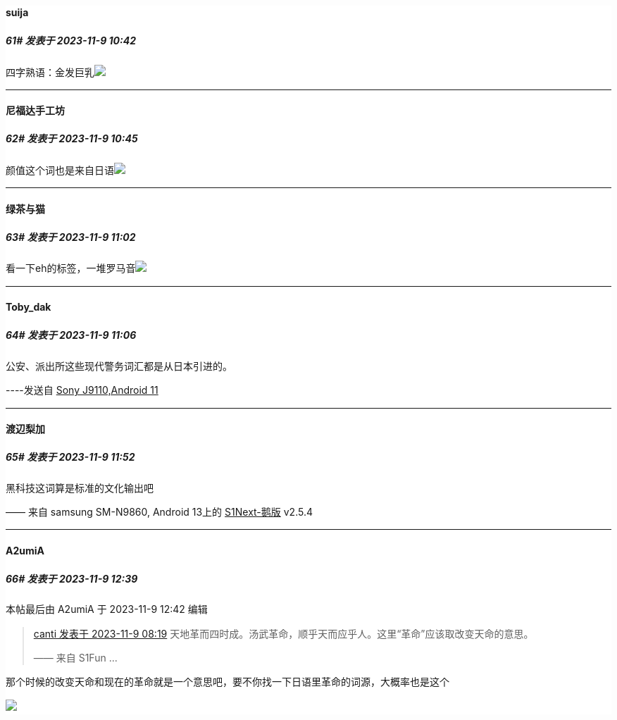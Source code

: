 ####  suija  
##### 61#       发表于 2023-11-9 10:42

四字熟语：金发巨乳<img src="https://static.saraba1st.com/image/smiley/face2017/025.png" referrerpolicy="no-referrer">

*****

####  尼福达手工坊  
##### 62#       发表于 2023-11-9 10:45

颜值这个词也是来自日语<img src="https://static.saraba1st.com/image/smiley/face2017/009.gif" referrerpolicy="no-referrer">


*****

####  绿茶与猫  
##### 63#       发表于 2023-11-9 11:02

看一下eh的标签，一堆罗马音<img src="https://static.saraba1st.com/image/smiley/face2017/067.png" referrerpolicy="no-referrer">


*****

####  Toby_dak  
##### 64#       发表于 2023-11-9 11:06

公安、派出所这些现代警务词汇都是从日本引进的。

----发送自 [Sony J9110,Android 11](http://stage1.5j4m.com/?1.37)


*****

####  渡辺梨加  
##### 65#       发表于 2023-11-9 11:52

黑科技这词算是标准的文化输出吧

—— 来自 samsung SM-N9860, Android 13上的 [S1Next-鹅版](https://github.com/ykrank/S1-Next/releases) v2.5.4


*****

####  A2umiA  
##### 66#       发表于 2023-11-9 12:39

 本帖最后由 A2umiA 于 2023-11-9 12:42 编辑 
<blockquote><a href="httphttps://bbs.saraba1st.com/2b/forum.php?mod=redirect&amp;goto=findpost&amp;pid=62987997&amp;ptid=2159955" target="_blank">canti 发表于 2023-11-9 08:19</a>
天地革而四时成。汤武革命，顺乎天而应乎人。这里“革命”应该取改变天命的意思。

—— 来自 S1Fun ...</blockquote>
那个时候的改变天命和现在的革命就是一个意思吧，要不你找一下日语里革命的词源，大概率也是这个

<img src="https://img.saraba1st.com/forum/202311/09/124236xviavq968z9zgzis.png" referrerpolicy="no-referrer">
